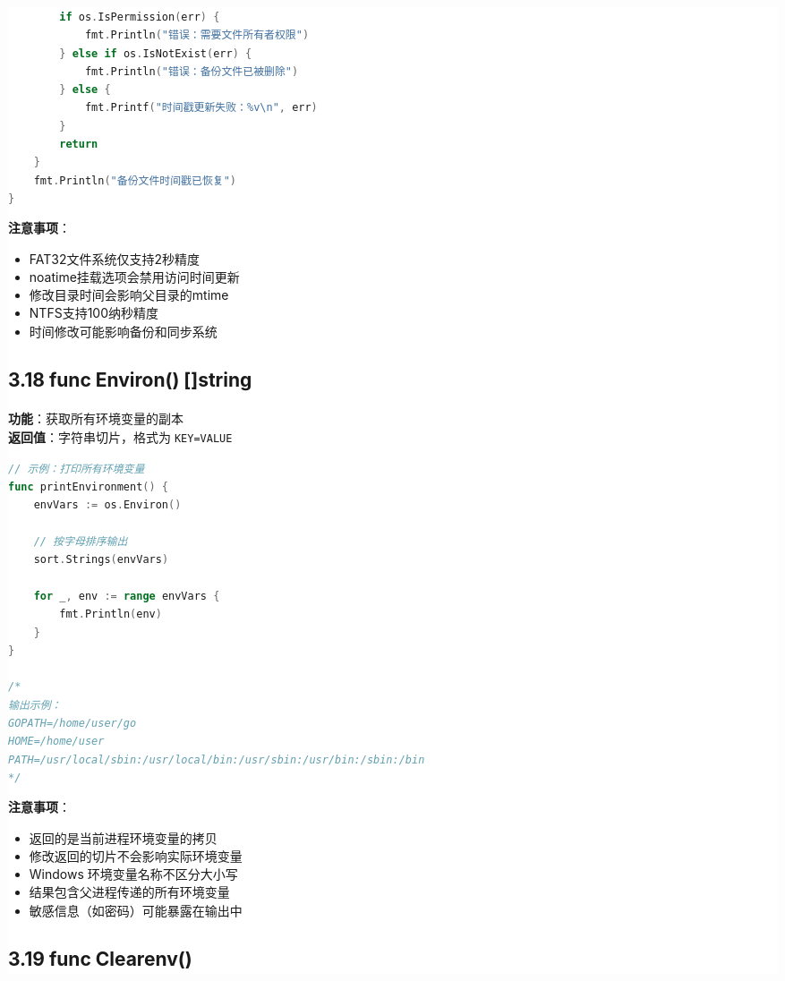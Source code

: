 ```go
        if os.IsPermission(err) {
            fmt.Println("错误：需要文件所有者权限")
        } else if os.IsNotExist(err) {
            fmt.Println("错误：备份文件已被删除")
        } else {
            fmt.Printf("时间戳更新失败：%v\n", err)
        }
        return
    }
    fmt.Println("备份文件时间戳已恢复")
}
```

**注意事项​**​：

- FAT32文件系统仅支持2秒精度
- noatime挂载选项会禁用访问时间更新
- 修改目录时间会影响父目录的mtime
- NTFS支持100纳秒精度
- 时间修改可能影响备份和同步系统
## 3.18 func Environ() \[\]string

​**​功能​**​：获取所有环境变量的副本  
​**​返回值​**​：字符串切片，格式为 `KEY=VALUE`  

```go
// 示例：打印所有环境变量
func printEnvironment() {
    envVars := os.Environ()
    
    // 按字母排序输出
    sort.Strings(envVars)
    
    for _, env := range envVars {
        fmt.Println(env)
    }
}

/*
输出示例：
GOPATH=/home/user/go
HOME=/home/user
PATH=/usr/local/sbin:/usr/local/bin:/usr/sbin:/usr/bin:/sbin:/bin
*/
```

**注意事项​**​：

- 返回的是当前进程环境变量的拷贝
- 修改返回的切片不会影响实际环境变量
- Windows 环境变量名称不区分大小写
- 结果包含父进程传递的所有环境变量
- 敏感信息（如密码）可能暴露在输出中
## 3.19 func Clearenv()
